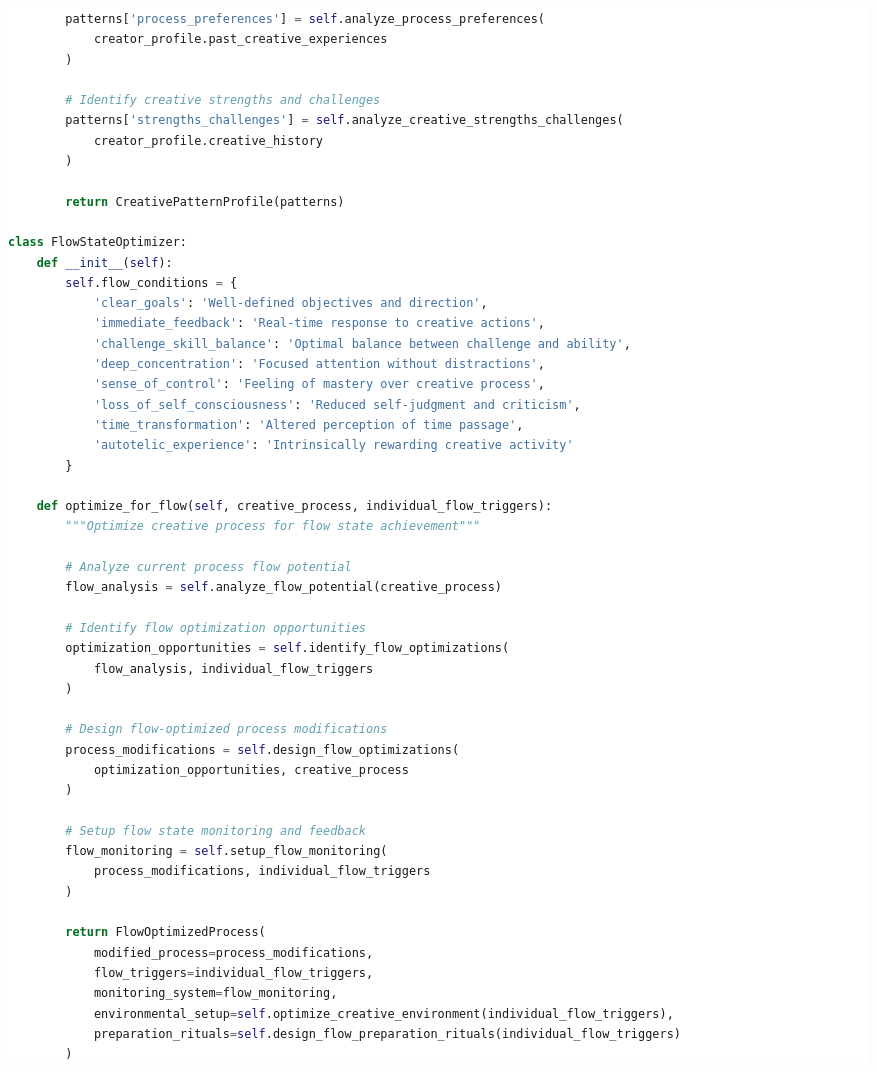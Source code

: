 ```python
        patterns['process_preferences'] = self.analyze_process_preferences(
            creator_profile.past_creative_experiences
        )
        
        # Identify creative strengths and challenges
        patterns['strengths_challenges'] = self.analyze_creative_strengths_challenges(
            creator_profile.creative_history
        )
        
        return CreativePatternProfile(patterns)

class FlowStateOptimizer:
    def __init__(self):
        self.flow_conditions = {
            'clear_goals': 'Well-defined objectives and direction',
            'immediate_feedback': 'Real-time response to creative actions',
            'challenge_skill_balance': 'Optimal balance between challenge and ability',
            'deep_concentration': 'Focused attention without distractions',
            'sense_of_control': 'Feeling of mastery over creative process',
            'loss_of_self_consciousness': 'Reduced self-judgment and criticism',
            'time_transformation': 'Altered perception of time passage',
            'autotelic_experience': 'Intrinsically rewarding creative activity'
        }
        
    def optimize_for_flow(self, creative_process, individual_flow_triggers):
        """Optimize creative process for flow state achievement"""
        
        # Analyze current process flow potential
        flow_analysis = self.analyze_flow_potential(creative_process)
        
        # Identify flow optimization opportunities
        optimization_opportunities = self.identify_flow_optimizations(
            flow_analysis, individual_flow_triggers
        )
        
        # Design flow-optimized process modifications
        process_modifications = self.design_flow_optimizations(
            optimization_opportunities, creative_process
        )
        
        # Setup flow state monitoring and feedback
        flow_monitoring = self.setup_flow_monitoring(
            process_modifications, individual_flow_triggers
        )
        
        return FlowOptimizedProcess(
            modified_process=process_modifications,
            flow_triggers=individual_flow_triggers,
            monitoring_system=flow_monitoring,
            environmental_setup=self.optimize_creative_environment(individual_flow_triggers),
            preparation_rituals=self.design_flow_preparation_rituals(individual_flow_triggers)
        )
```
